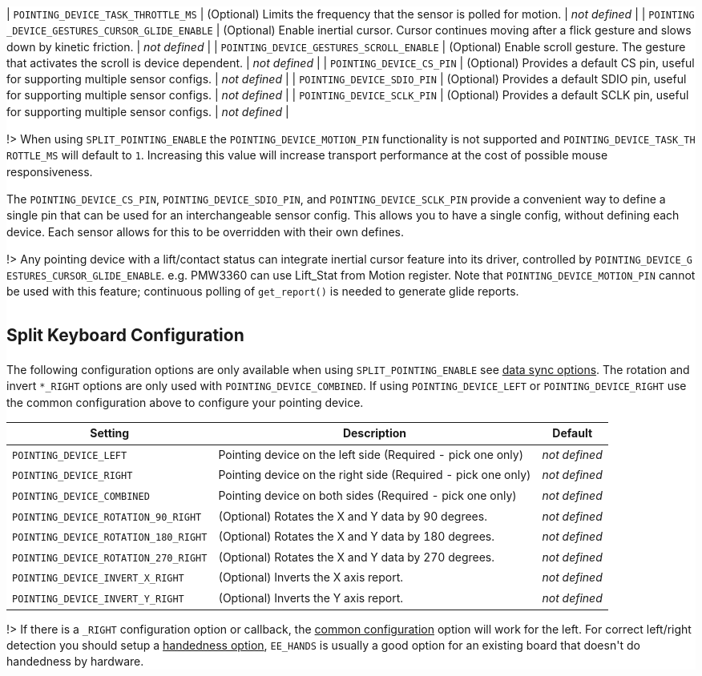 | `POINTING_DEVICE_TASK_THROTTLE_MS`             | (Optional) Limits the frequency that the sensor is polled for motion.                                                            | _not defined_ |
| `POINTING_DEVICE_GESTURES_CURSOR_GLIDE_ENABLE` | (Optional) Enable inertial cursor. Cursor continues moving after a flick gesture and slows down by kinetic friction.             | _not defined_ |
| `POINTING_DEVICE_GESTURES_SCROLL_ENABLE`       | (Optional) Enable scroll gesture. The gesture that activates the scroll is device dependent.                                     | _not defined_ |
| `POINTING_DEVICE_CS_PIN`                       | (Optional) Provides a default CS pin, useful for supporting multiple sensor configs.                                             | _not defined_ |
| `POINTING_DEVICE_SDIO_PIN`                     | (Optional) Provides a default SDIO pin, useful for supporting multiple sensor configs.                                           | _not defined_ |
| `POINTING_DEVICE_SCLK_PIN`                     | (Optional) Provides a default SCLK pin, useful for supporting multiple sensor configs.                                           | _not defined_ |

!> When using `SPLIT_POINTING_ENABLE` the `POINTING_DEVICE_MOTION_PIN` functionality is not supported and `POINTING_DEVICE_TASK_THROTTLE_MS` will default to `1`. Increasing this value will increase transport performance at the cost of possible mouse responsiveness.

The `POINTING_DEVICE_CS_PIN`, `POINTING_DEVICE_SDIO_PIN`, and `POINTING_DEVICE_SCLK_PIN` provide a convenient way to define a single pin that can be used for an interchangeable sensor config.  This allows you to have a single config, without defining each device.  Each sensor allows for this to be overridden with their own defines. 

!> Any pointing device with a lift/contact status can integrate inertial cursor feature into its driver, controlled by `POINTING_DEVICE_GESTURES_CURSOR_GLIDE_ENABLE`. e.g. PMW3360 can use Lift_Stat from Motion register. Note that `POINTING_DEVICE_MOTION_PIN` cannot be used with this feature; continuous polling of `get_report()` is needed to generate glide reports.

## Split Keyboard Configuration

The following configuration options are only available when using `SPLIT_POINTING_ENABLE` see [data sync options](feature_split_keyboard.md?id=data-sync-options). The rotation and invert `*_RIGHT` options are only used with `POINTING_DEVICE_COMBINED`. If using `POINTING_DEVICE_LEFT` or `POINTING_DEVICE_RIGHT` use the common configuration above to configure your pointing device.

| Setting                              | Description                                                                                           | Default       |
| ------------------------------------ | ----------------------------------------------------------------------------------------------------- | ------------- |
| `POINTING_DEVICE_LEFT`               | Pointing device on the left side (Required - pick one only)                                           | _not defined_ |
| `POINTING_DEVICE_RIGHT`              | Pointing device on the right side (Required - pick one only)                                          | _not defined_ |
| `POINTING_DEVICE_COMBINED`           | Pointing device on both sides (Required - pick one only)                                              | _not defined_ |
| `POINTING_DEVICE_ROTATION_90_RIGHT`  | (Optional) Rotates the X and Y data by  90 degrees.                                                   | _not defined_ |
| `POINTING_DEVICE_ROTATION_180_RIGHT` | (Optional) Rotates the X and Y data by 180 degrees.                                                   | _not defined_ |
| `POINTING_DEVICE_ROTATION_270_RIGHT` | (Optional) Rotates the X and Y data by 270 degrees.                                                   | _not defined_ |
| `POINTING_DEVICE_INVERT_X_RIGHT`     | (Optional) Inverts the X axis report.                                                                 | _not defined_ |
| `POINTING_DEVICE_INVERT_Y_RIGHT`     | (Optional) Inverts the Y axis report.                                                                 | _not defined_ |

!> If there is a `_RIGHT` configuration option or callback, the [common configuration](feature_pointing_device.md?id=common-configuration) option will work for the left. For correct left/right detection you should setup a [handedness option](feature_split_keyboard?id=setting-handedness), `EE_HANDS` is usually a good option for an existing board that doesn't do handedness by hardware.
